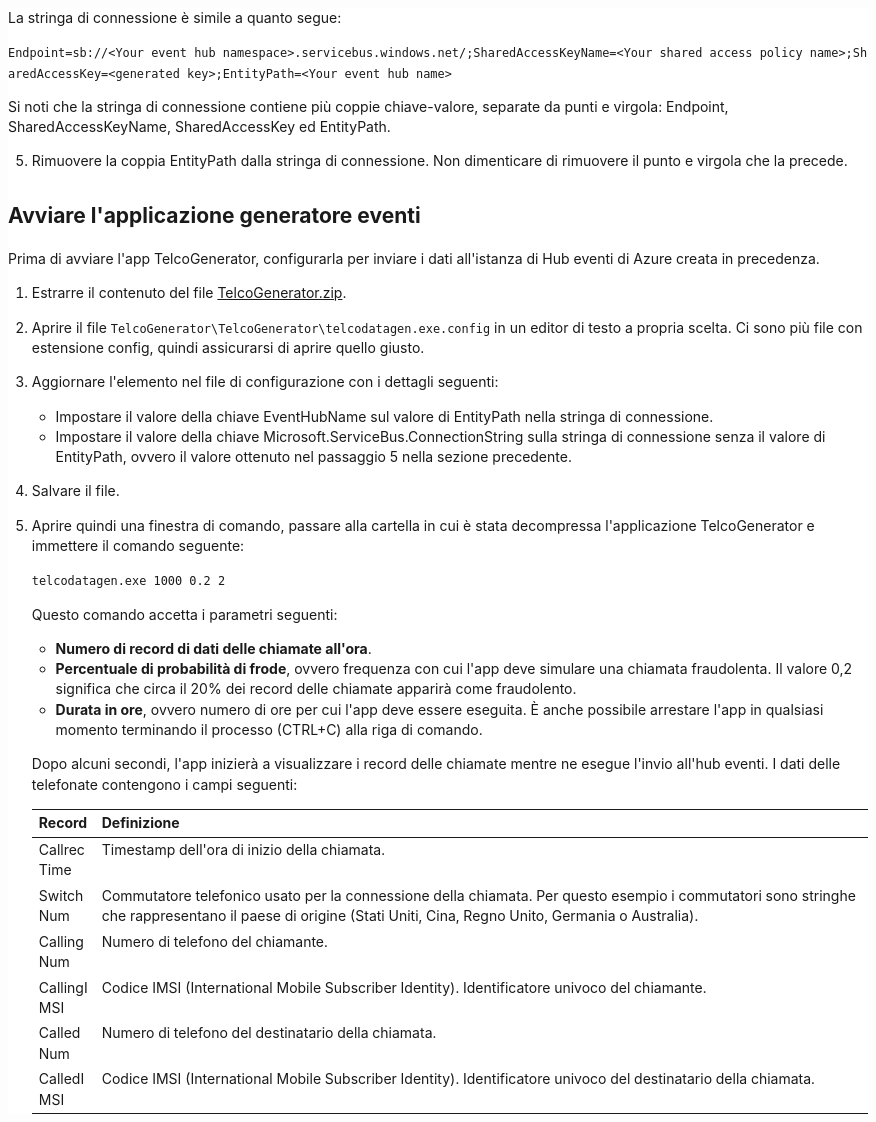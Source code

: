   La stringa di connessione è simile a quanto segue:

   `Endpoint=sb://<Your event hub namespace>.servicebus.windows.net/;SharedAccessKeyName=<Your shared access policy name>;SharedAccessKey=<generated key>;EntityPath=<Your event hub name>` 

   Si noti che la stringa di connessione contiene più coppie chiave-valore, separate da punti e virgola: Endpoint, SharedAccessKeyName, SharedAccessKey ed EntityPath.  

5. Rimuovere la coppia EntityPath dalla stringa di connessione. Non dimenticare di rimuovere il punto e virgola che la precede.

## <a name="start-the-event-generator-application"></a>Avviare l'applicazione generatore eventi

Prima di avviare l'app TelcoGenerator, configurarla per inviare i dati all'istanza di Hub eventi di Azure creata in precedenza.

1. Estrarre il contenuto del file [TelcoGenerator.zip](http://download.microsoft.com/download/8/B/D/8BD50991-8D54-4F59-AB83-3354B69C8A7E/TelcoGenerator.zip).  
2. Aprire il file `TelcoGenerator\TelcoGenerator\telcodatagen.exe.config` in un editor di testo a propria scelta. Ci sono più file con estensione config, quindi assicurarsi di aprire quello giusto.  

3. Aggiornare l'elemento <appSettings> nel file di configurazione con i dettagli seguenti:

   * Impostare il valore della chiave EventHubName sul valore di EntityPath nella stringa di connessione.  
   * Impostare il valore della chiave Microsoft.ServiceBus.ConnectionString sulla stringa di connessione senza il valore di EntityPath, ovvero il valore ottenuto nel passaggio 5 nella sezione precedente.

4. Salvare il file.  
5. Aprire quindi una finestra di comando, passare alla cartella in cui è stata decompressa l'applicazione TelcoGenerator e immettere il comando seguente:

   ```
   telcodatagen.exe 1000 0.2 2
   ```

   Questo comando accetta i parametri seguenti:
   * **Numero di record di dati delle chiamate all'ora**.  
   * **Percentuale di probabilità di frode**, ovvero frequenza con cui l'app deve simulare una chiamata fraudolenta. Il valore 0,2 significa che circa il 20% dei record delle chiamate apparirà come fraudolento.  
   * **Durata in ore**, ovvero numero di ore per cui l'app deve essere eseguita. È anche possibile arrestare l'app in qualsiasi momento terminando il processo (CTRL+C) alla riga di comando.

   Dopo alcuni secondi, l'app inizierà a visualizzare i record delle chiamate mentre ne esegue l'invio all'hub eventi. I dati delle telefonate contengono i campi seguenti:

   |**Record**  |**Definizione**  |
   |---------|---------|
   |CallrecTime    |  Timestamp dell'ora di inizio della chiamata.       |
   |SwitchNum     |  Commutatore telefonico usato per la connessione della chiamata. Per questo esempio i commutatori sono stringhe che rappresentano il paese di origine (Stati Uniti, Cina, Regno Unito, Germania o Australia).       |
   |CallingNum     |  Numero di telefono del chiamante.       |
   |CallingIMSI     |  Codice IMSI (International Mobile Subscriber Identity). Identificatore univoco del chiamante.       |
   |CalledNum     |   Numero di telefono del destinatario della chiamata.      |
   |CalledIMSI     |  Codice IMSI (International Mobile Subscriber Identity). Identificatore univoco del destinatario della chiamata.       |
